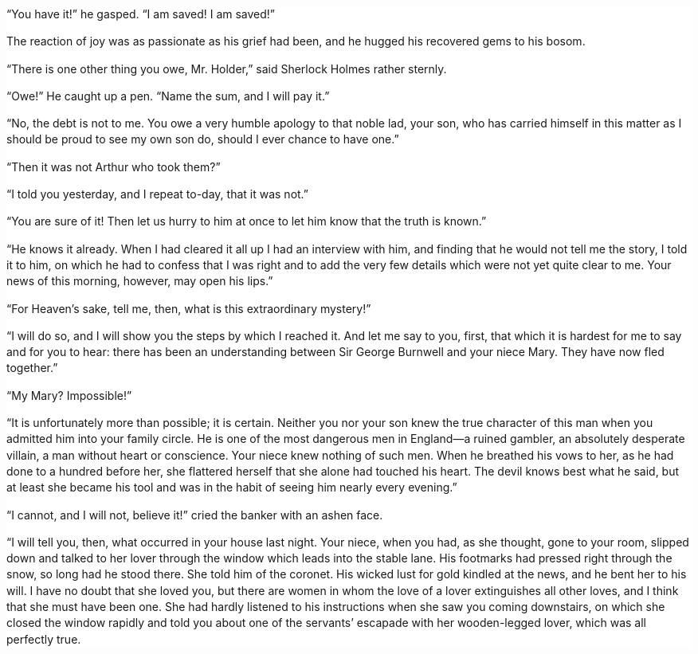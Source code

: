 “You have it!” he gasped. “I am saved! I am saved!”

The reaction of joy was as passionate as his grief had been, and he
hugged his recovered gems to his bosom.

“There is one other thing you owe, Mr. Holder,” said Sherlock Holmes
rather sternly.

“Owe!” He caught up a pen. “Name the sum, and I will pay it.”

“No, the debt is not to me. You owe a very humble apology to that noble
lad, your son, who has carried himself in this matter as I should be
proud to see my own son do, should I ever chance to have one.”

“Then it was not Arthur who took them?”

“I told you yesterday, and I repeat to-day, that it was not.”

“You are sure of it! Then let us hurry to him at once to let him know
that the truth is known.”

“He knows it already. When I had cleared it all up I had an interview
with him, and finding that he would not tell me the story, I told it to
him, on which he had to confess that I was right and to add the very
few details which were not yet quite clear to me. Your news of this
morning, however, may open his lips.”

“For Heaven’s sake, tell me, then, what is this extraordinary mystery!”

“I will do so, and I will show you the steps by which I reached it. And
let me say to you, first, that which it is hardest for me to say and
for you to hear: there has been an understanding between Sir George
Burnwell and your niece Mary. They have now fled together.”

“My Mary? Impossible!”

“It is unfortunately more than possible; it is certain. Neither you nor
your son knew the true character of this man when you admitted him into
your family circle. He is one of the most dangerous men in England—a
ruined gambler, an absolutely desperate villain, a man without heart or
conscience. Your niece knew nothing of such men. When he breathed his
vows to her, as he had done to a hundred before her, she flattered
herself that she alone had touched his heart. The devil knows best what
he said, but at least she became his tool and was in the habit of
seeing him nearly every evening.”

“I cannot, and I will not, believe it!” cried the banker with an ashen
face.

“I will tell you, then, what occurred in your house last night. Your
niece, when you had, as she thought, gone to your room, slipped down
and talked to her lover through the window which leads into the stable
lane. His footmarks had pressed right through the snow, so long had he
stood there. She told him of the coronet. His wicked lust for gold
kindled at the news, and he bent her to his will. I have no doubt that
she loved you, but there are women in whom the love of a lover
extinguishes all other loves, and I think that she must have been one.
She had hardly listened to his instructions when she saw you coming
downstairs, on which she closed the window rapidly and told you about
one of the servants’ escapade with her wooden-legged lover, which was
all perfectly true.
